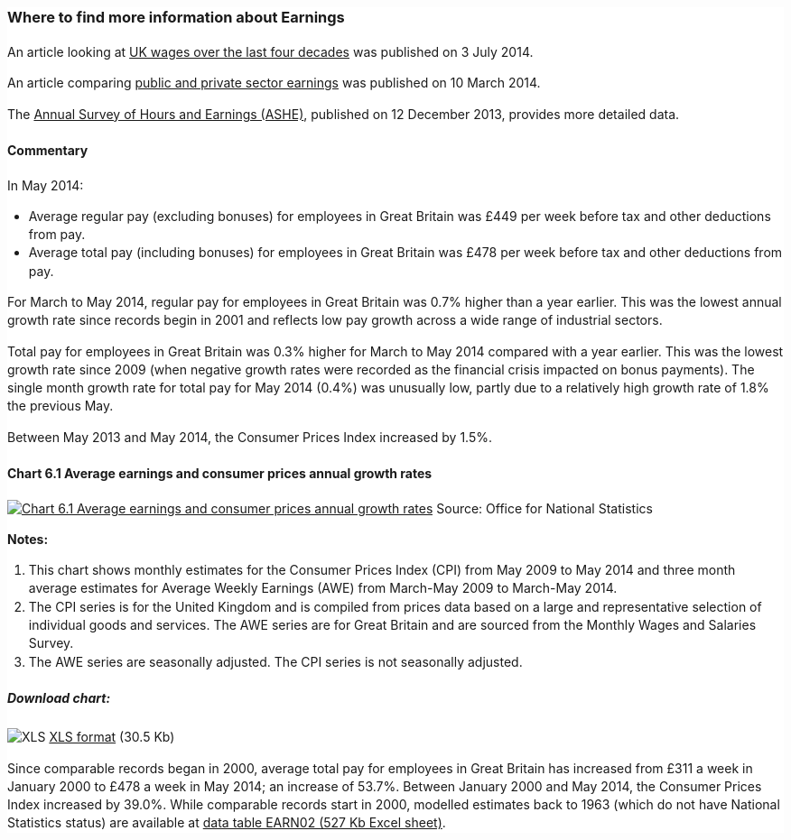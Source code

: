 ### Where to find more information about Earnings

An article looking at [UK wages over the last four decades](http://www.ons.gov.uk/ons/rel/lmac/uk-wages-over-the-past-four-decades/2014/index.html "UK wages over the last four decades") was published on 3 July 2014.

An article comparing [public and private sector earnings](http://www.ons.gov.uk/ons/rel/lmac/public-and-private-sector-earnings/march-2014/index.html "public and private sector earnings") was published on 10 March 2014.

The [Annual Survey of Hours and Earnings (ASHE)](http://www.ons.gov.uk/ons/rel/ashe/annual-survey-of-hours-and-earnings/2013-provisional-results.html "Annual Survey of Hours and Earnings (ASHE)"), published on 12 December 2013, provides more detailed data.

#### Commentary

In May 2014:
- Average regular pay (excluding bonuses) for employees in Great Britain was £449 per week before tax and other deductions from pay.
- Average total pay (including bonuses) for employees in Great Britain was £478 per week before tax and other deductions from pay.

For March to May 2014, regular pay for employees in Great Britain was 0.7% higher than a year earlier. This was the lowest annual growth rate since records begin in 2001 and reflects low pay growth across a wide range of industrial sectors.

Total pay for employees in Great Britain was 0.3% higher for March to May 2014 compared with a year earlier. This was the lowest growth rate since 2009 (when negative growth rates were recorded as the financial crisis impacted on bonus payments). The single month growth rate for total pay for May 2014 (0.4%) was unusually low, partly due to a relatively high growth rate of 1.8% the previous May.

Between May 2013 and May 2014, the Consumer Prices Index increased by 1.5%.

#### Chart 6.1 Average earnings and consumer prices annual growth rates

[![Chart 6.1 Average earnings and consumer prices annual growth rates](http://www.ons.gov.uk/ons/resources/awechart_tcm77-367334.png)](http://www.ons.gov.uk/ons/resources/awechart_tcm77-367334.png "Chart 6.1 Average earnings and consumer prices annual growth rates")
Source: Office for National Statistics

**Notes:**

1. This chart shows monthly estimates for the Consumer Prices Index (CPI) from May 2009 to May 2014 and three month average estimates for Average Weekly Earnings (AWE) from March-May 2009 to March-May 2014.
2. The CPI series is for the United Kingdom and is compiled from prices data based on a large and representative selection of individual goods and services. The AWE series are for Great Britain and are sourced from the Monthly Wages and Salaries Survey.
3. The AWE series are seasonally adjusted. The CPI series is not seasonally adjusted.

##### Download chart: 
![XLS](http://www.ons.gov.uk/ons/resources/iconxls_tcm77-30132.gif "XLS") [XLS format](http://www.ons.gov.uk/ons/rel/lms/labour-market-statistics/july-2014/chart-spreadsheet--earnings-0714.xls "XLS format") (30.5 Kb)

Since comparable records began in 2000, average total pay for employees in Great Britain has increased from £311 a week in January 2000 to £478 a week in May 2014; an increase of 53.7%. Between January 2000 and May 2014, the Consumer Prices Index increased by 39.0%. While comparable records start in 2000, modelled estimates back to 1963 (which do not have National Statistics status) are available at [data table EARN02 (527 Kb Excel sheet)](http://www.ons.gov.uk/ons/rel/lms/labour-market-statistics/july-2014/table-earn02.xls "data table EARN02"). 
